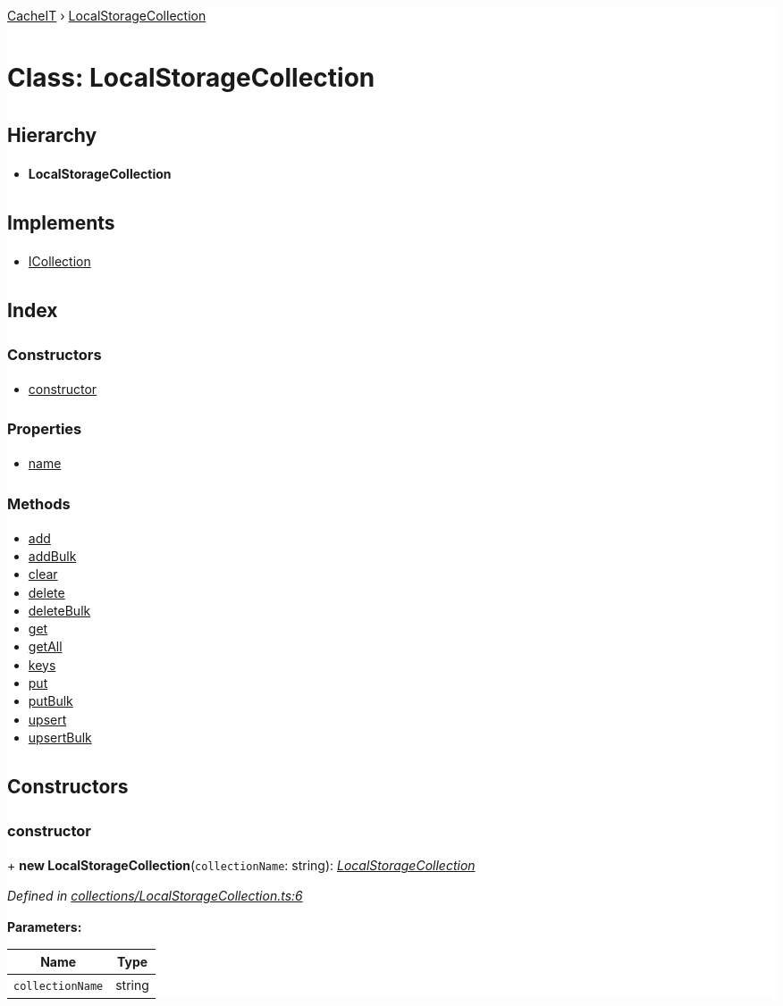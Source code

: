 [CacheIT](../globals.md) › [LocalStorageCollection](localstoragecollection.md)

# Class: LocalStorageCollection

## Hierarchy

* **LocalStorageCollection**

## Implements

* [ICollection](../interfaces/icollection.md)

## Index

### Constructors

* [constructor](localstoragecollection.md#constructor)

### Properties

* [name](localstoragecollection.md#name)

### Methods

* [add](localstoragecollection.md#add)
* [addBulk](localstoragecollection.md#addbulk)
* [clear](localstoragecollection.md#clear)
* [delete](localstoragecollection.md#delete)
* [deleteBulk](localstoragecollection.md#deletebulk)
* [get](localstoragecollection.md#get)
* [getAll](localstoragecollection.md#getall)
* [keys](localstoragecollection.md#keys)
* [put](localstoragecollection.md#put)
* [putBulk](localstoragecollection.md#putbulk)
* [upsert](localstoragecollection.md#upsert)
* [upsertBulk](localstoragecollection.md#upsertbulk)

## Constructors

###  constructor

\+ **new LocalStorageCollection**(`collectionName`: string): *[LocalStorageCollection](localstoragecollection.md)*

*Defined in [collections/LocalStorageCollection.ts:6](https://github.com/pavanser/cacheit/blob/da2929e/src/collections/LocalStorageCollection.ts#L6)*

**Parameters:**

Name | Type |
------ | ------ |
`collectionName` | string |
